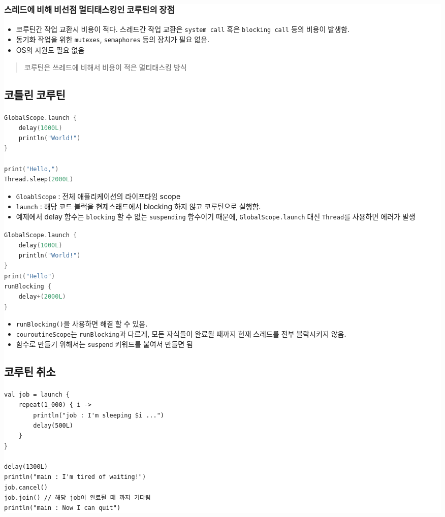 ### 스레드에 비해 비선점 멀티태스킹인 코루틴의 장점
* 코루틴간 작업 교환시 비용이 적다. 스레드간 작업 교환은 `system call` 혹은 `blocking call` 등의 비용이 발생함.
* 동기화 작업을 위한 `mutexes`, `semaphores` 등의 장치가 필요 없음.
* OS의 지원도 필요 없음

> 코루틴은 쓰레드에 비해서 비용이 적은 멀티태스킹 방식

## 코틀린 코루틴
```kotlin
GlobalScope.launch {
    delay(1000L)
    println("World!")
}

print("Hello,")
Thread.sleep(2000L)
```

* `GloablScope` : 전체 애플리케이션의 라이프타임 scope
* `launch` : 해당 코드 블럭을 현제스래드에서 blocking 하지 않고 코루틴으로 실행함.
* 예제에서 delay 함수는 `blocking` 할 수 없는 `suspending` 함수이기 때문에, `GlobalScope.launch` 대신 `Thread`를 사용하면 에러가 발생

```kotlin
GlobalScope.launch {
    delay(1000L)
    println("World!")
}
print("Hello")
runBlocking {
    delay+(2000L)
}
```

* `runBlocking()`을 사용하면 해결 할 수 있음.
* `couroutineScope`는 `runBlocking`과 다르게, 모든 자식들이 완료될 때까지 현재 스레드를 전부 블락시키지 않음.
* 함수로 만들기 위해서는 `suspend` 키워드를 붙여서 만들면 됨

## 코루틴 취소
```
val job = launch {
    repeat(1_000) { i -> 
        println("job : I'm sleeping $i ...")
        delay(500L)
    }
}

delay(1300L)
println("main : I'm tired of waiting!")
job.cancel()
job.join() // 해당 job이 완료될 때 까지 기다림
println("main : Now I can quit")
```
